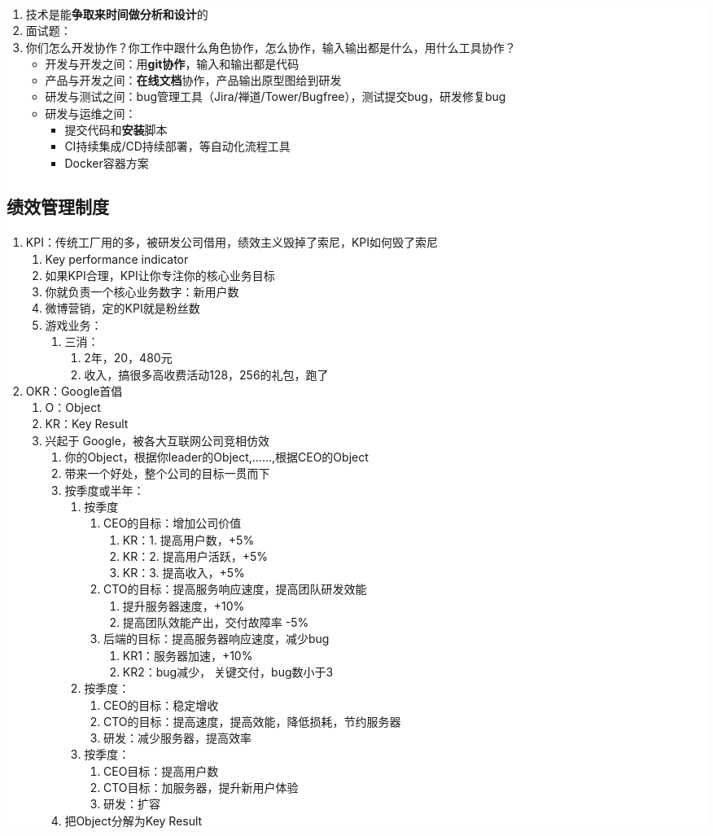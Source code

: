 
  1. 技术是能**争取来时间做分析和设计**的
11. 面试题：
   1. 你们怎么开发协作？你工作中跟什么角色协作，怎么协作，输入输出都是什么，用什么工具协作？
      - 开发与开发之间：用**git协作**，输入和输出都是代码
      - 产品与开发之间：**在线文档**协作，产品输出原型图给到研发
      - 研发与测试之间：bug管理工具（Jira/禅道/Tower/Bugfree），测试提交bug，研发修复bug
      - 研发与运维之间：
        - 提交代码和**安装**脚本
        - CI持续集成/CD持续部署，等自动化流程工具
        - Docker容器方案



## 绩效管理制度

1. KPI：传统工厂用的多，被研发公司借用，绩效主义毁掉了索尼，KPI如何毁了索尼
   1. Key performance indicator
   2. 如果KPI合理，KPI让你专注你的核心业务目标
   3. 你就负责一个核心业务数字：新用户数
   4. 微博营销，定的KPI就是粉丝数
   5. 游戏业务：
      1. 三消：
         1. 2年，20，480元
         2. 收入，搞很多高收费活动128，256的礼包，跑了
2. OKR：Google首倡
   1. O：Object 
   2. KR：Key Result
   3. 兴起于 Google，被各大互联网公司竞相仿效
      1. 你的Object，根据你leader的Object,......,根据CEO的Object
      2. 带来一个好处，整个公司的目标一贯而下
      3. 按季度或半年：
         1. 按季度
            1. CEO的目标：增加公司价值
               1. KR：1. 提高用户数，+5%
               2. KR：2. 提高用户活跃，+5%
               3. KR：3. 提高收入，+5%
            2. CTO的目标：提高服务响应速度，提高团队研发效能
               1. 提升服务器速度，+10%
               2. 提高团队效能产出，交付故障率 -5%
            3. 后端的目标：提高服务器响应速度，减少bug
               1. KR1：服务器加速，+10%
               2. KR2：bug减少， 关键交付，bug数小于3
         2. 按季度：
            1. CEO的目标：稳定增收
            2. CTO的目标：提高速度，提高效能，降低损耗，节约服务器
            3. 研发：减少服务器，提高效率
         3. 按季度：
            1. CEO目标：提高用户数
            2. CTO目标：加服务器，提升新用户体验
            3. 研发：扩容
      4. 把Object分解为Key Result
